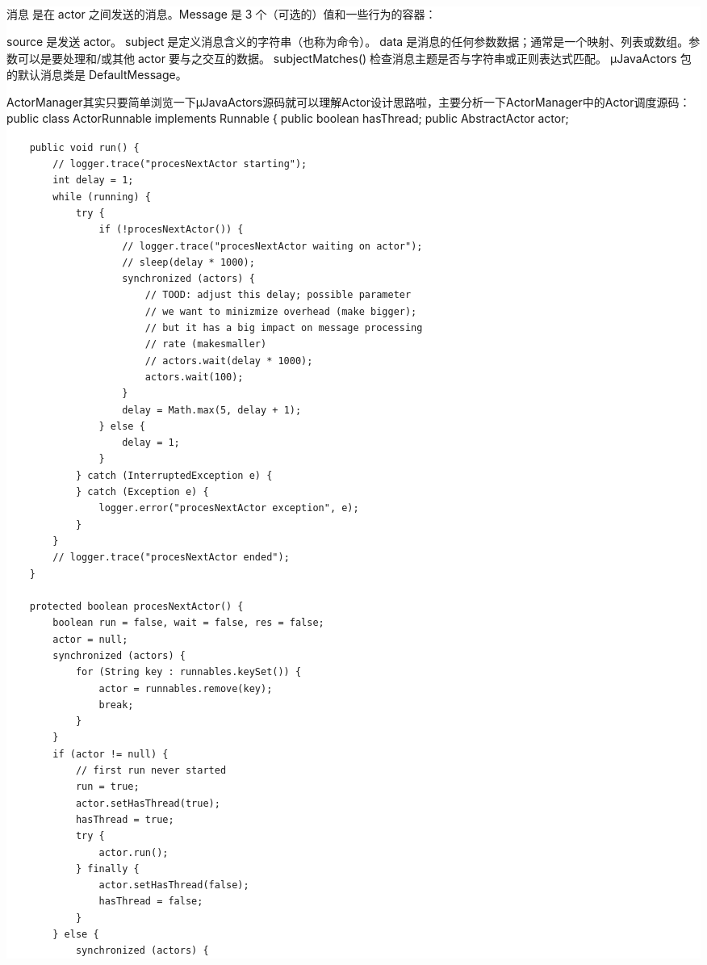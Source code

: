  

消息 是在 actor 之间发送的消息。Message 是 3 个（可选的）值和一些行为的容器：

source 是发送 actor。
subject 是定义消息含义的字符串（也称为命令）。
data 是消息的任何参数数据；通常是一个映射、列表或数组。参数可以是要处理和/或其他 actor 要与之交互的数据。
subjectMatches() 检查消息主题是否与字符串或正则表达式匹配。
μJavaActors 包的默认消息类是 DefaultMessage。

 

ActorManager其实只要简单浏览一下μJavaActors源码就可以理解Actor设计思路啦，主要分析一下ActorManager中的Actor调度源码：
public class ActorRunnable implements Runnable {
        public boolean hasThread;
        public AbstractActor actor;

        public void run() {
            // logger.trace("procesNextActor starting");
            int delay = 1;
            while (running) {
                try {
                    if (!procesNextActor()) {
                        // logger.trace("procesNextActor waiting on actor");
                        // sleep(delay * 1000);
                        synchronized (actors) {
                            // TOOD: adjust this delay; possible parameter
                            // we want to minizmize overhead (make bigger);
                            // but it has a big impact on message processing
                            // rate (makesmaller)
                            // actors.wait(delay * 1000);
                            actors.wait(100);
                        }
                        delay = Math.max(5, delay + 1);
                    } else {
                        delay = 1;
                    }
                } catch (InterruptedException e) {
                } catch (Exception e) {
                    logger.error("procesNextActor exception", e);
                }
            }
            // logger.trace("procesNextActor ended");
        }

        protected boolean procesNextActor() {
            boolean run = false, wait = false, res = false;
            actor = null;
            synchronized (actors) {
                for (String key : runnables.keySet()) {
                    actor = runnables.remove(key);
                    break;
                }
            }
            if (actor != null) {
                // first run never started
                run = true;
                actor.setHasThread(true);
                hasThread = true;
                try {
                    actor.run();
                } finally {
                    actor.setHasThread(false);
                    hasThread = false;
                }
            } else {
                synchronized (actors) {